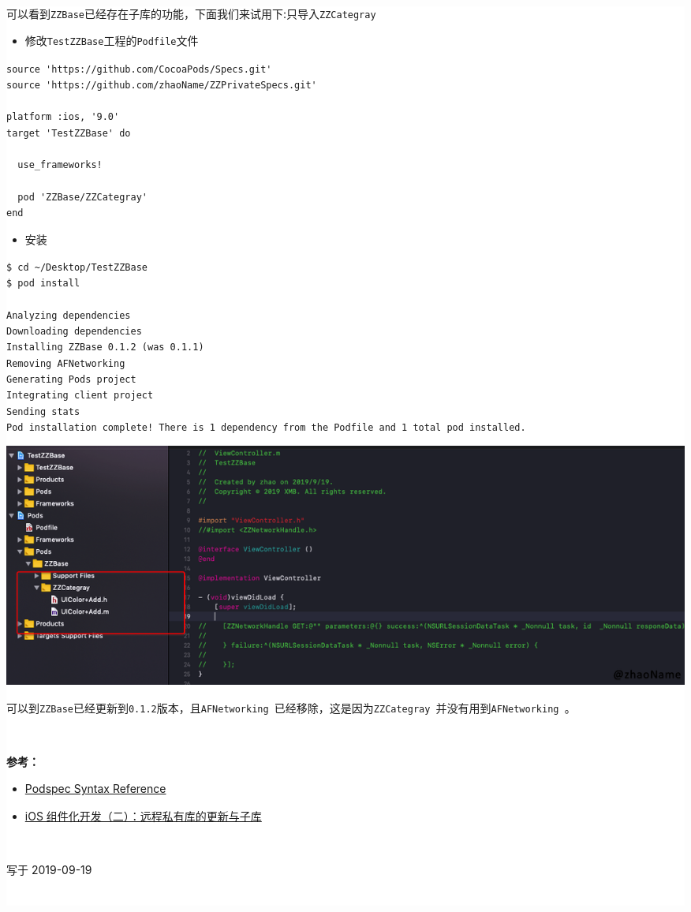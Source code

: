 可以看到`ZZBase`已经存在子库的功能，下面我们来试用下:只导入`ZZCategray`

-  修改`TestZZBase`工程的`Podfile`文件

```
source 'https://github.com/CocoaPods/Specs.git'
source 'https://github.com/zhaoName/ZZPrivateSpecs.git'

platform :ios, '9.0'
target 'TestZZBase' do

  use_frameworks!

  pod 'ZZBase/ZZCategray'
end
```

- 安装

```
$ cd ~/Desktop/TestZZBase
$ pod install

Analyzing dependencies
Downloading dependencies
Installing ZZBase 0.1.2 (was 0.1.1)
Removing AFNetworking
Generating Pods project
Integrating client project
Sending stats
Pod installation complete! There is 1 dependency from the Podfile and 1 total pod installed.
```

![](../Images/iOS/Componentization/UsePrivatePods_images08.png)


可以到`ZZBase`已经更新到`0.1.2`版本，且`AFNetworking `已经移除，这是因为`ZZCategray `并没有用到`AFNetworking `。

<br>

**参考：**

- [Podspec Syntax Reference](https://guides.cocoapods.org/syntax/podspec.html#subspec)

- [iOS 组件化开发（二）：远程私有库的更新与子库](https://juejin.im/post/5ac5daf451882555627d8491)

<br>

写于 2019-09-19

<br>
